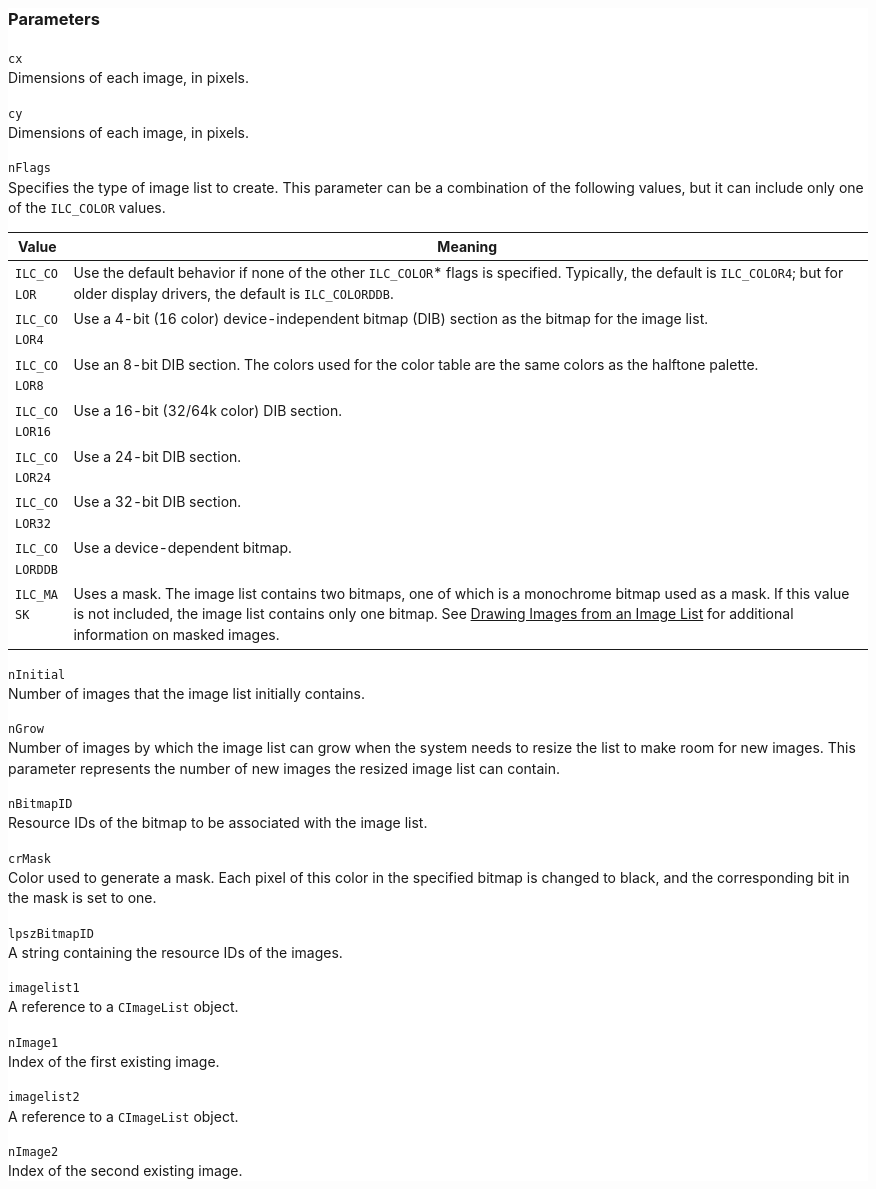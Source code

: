 ### Parameters  
 `cx`  
 Dimensions of each image, in pixels.  
  
 `cy`  
 Dimensions of each image, in pixels.  
  
 `nFlags`  
 Specifies the type of image list to create. This parameter can be a combination of the following values, but it can include only one of the `ILC_COLOR` values.  
  
|Value|Meaning|  
|-----------|-------------|  
|`ILC_COLOR`|Use the default behavior if none of the other `ILC_COLOR`* flags is specified. Typically, the default is `ILC_COLOR4`; but for older display drivers, the default is `ILC_COLORDDB`.|  
|`ILC_COLOR4`|Use a 4-bit (16 color) device-independent bitmap (DIB) section as the bitmap for the image list.|  
|`ILC_COLOR8`|Use an 8-bit DIB section. The colors used for the color table are the same colors as the halftone palette.|  
|`ILC_COLOR16`|Use a 16-bit (32/64k color) DIB section.|  
|`ILC_COLOR24`|Use a 24-bit DIB section.|  
|`ILC_COLOR32`|Use a 32-bit DIB section.|  
|`ILC_COLORDDB`|Use a device-dependent bitmap.|  
|`ILC_MASK`|Uses a mask. The image list contains two bitmaps, one of which is a monochrome bitmap used as a mask. If this value is not included, the image list contains only one bitmap. See [Drawing Images from an Image List](../../mfc/drawing-images-from-an-image-list.md) for additional information on masked images.|  
  
 `nInitial`  
 Number of images that the image list initially contains.  
  
 `nGrow`  
 Number of images by which the image list can grow when the system needs to resize the list to make room for new images. This parameter represents the number of new images the resized image list can contain.  
  
 `nBitmapID`  
 Resource IDs of the bitmap to be associated with the image list.  
  
 `crMask`  
 Color used to generate a mask. Each pixel of this color in the specified bitmap is changed to black, and the corresponding bit in the mask is set to one.  
  
 `lpszBitmapID`  
 A string containing the resource IDs of the images.  
  
 `imagelist1`  
 A reference to a `CImageList` object.  
  
 `nImage1`  
 Index of the first existing image.  
  
 `imagelist2`  
 A reference to a `CImageList` object.  
  
 `nImage2`  
 Index of the second existing image.  
  